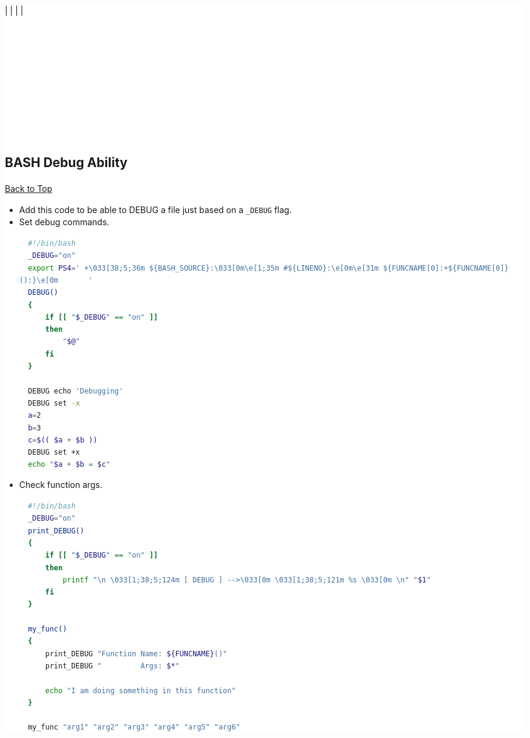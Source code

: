 | [](#)      |
| [](#)      |

</br></br></br></br></br></br></br></br></br>


<h2 id="BDA"></h2>

## BASH Debug Ability
[Back to Top](#top)
- Add this code to be able to DEBUG a file just based on a `_DEBUG` flag.
- Set debug commands.
  ```bash
    #!/bin/bash
    _DEBUG="on"
    export PS4=' +\033[38;5;36m ${BASH_SOURCE}:\033[0m\e[1;35m #${LINENO}:\e[0m\e[31m ${FUNCNAME[0]:+${FUNCNAME[0]}():}\e[0m       '
    DEBUG()
    {
        if [[ "$_DEBUG" == "on" ]]
        then
            "$@"
        fi
    }

    DEBUG echo 'Debugging'
    DEBUG set -x
    a=2
    b=3
    c=$(( $a + $b ))
    DEBUG set +x
    echo "$a + $b = $c"
  ```
- Check function args.
  ```bash
    #!/bin/bash
    _DEBUG="on"
    print_DEBUG()
    {
        if [[ "$_DEBUG" == "on" ]]
        then
            printf "\n \033[1;38;5;124m [ DEBUG ] -->\033[0m \033[1;38;5;121m %s \033[0m \n" "$1"
        fi
    }

    my_func()
    {
        print_DEBUG "Function Name: ${FUNCNAME}()"
        print_DEBUG "         Args: $*"

        echo "I am doing something in this function"
    }

    my_func "arg1" "arg2" "arg3" "arg4" "arg5" "arg6"
  ```
